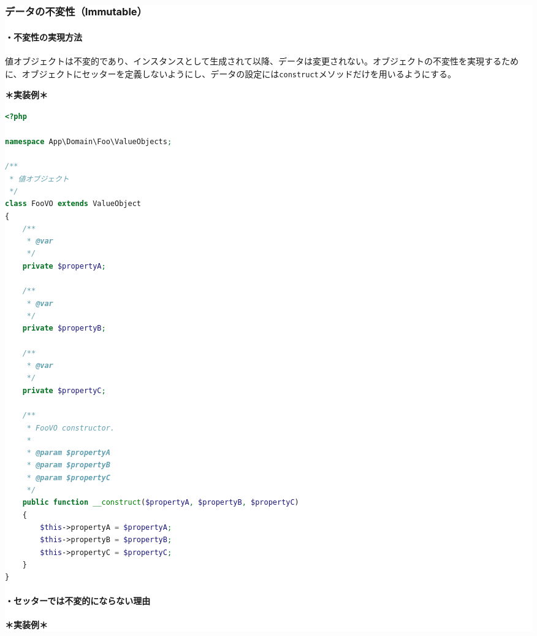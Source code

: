 ### データの不変性（Immutable）

#### ・不変性の実現方法

値オブジェクトは不変的であり、インスタンスとして生成されて以降、データは変更されない。オブジェクトの不変性を実現するために、オブジェクトにセッターを定義しないようにし、データの設定には```construct```メソッドだけを用いるようにする。

**＊実装例＊**

```php
<?php

namespace App\Domain\Foo\ValueObjects;

/**
 * 値オブジェクト
 */
class FooVO extends ValueObject
{
    /**
     * @var 
     */
    private $propertyA;

    /**
     * @var 
     */
    private $propertyB;

    /**
     * @var 
     */
    private $propertyC;

    /**
     * FooVO constructor.
     *
     * @param $propertyA
     * @param $propertyB
     * @param $propertyC
     */
    public function __construct($propertyA, $propertyB, $propertyC)
    {
        $this->propertyA = $propertyA;
        $this->propertyB = $propertyB;
        $this->propertyC = $propertyC;
    }
}
```

#### ・セッターでは不変的にならない理由

**＊実装例＊**
